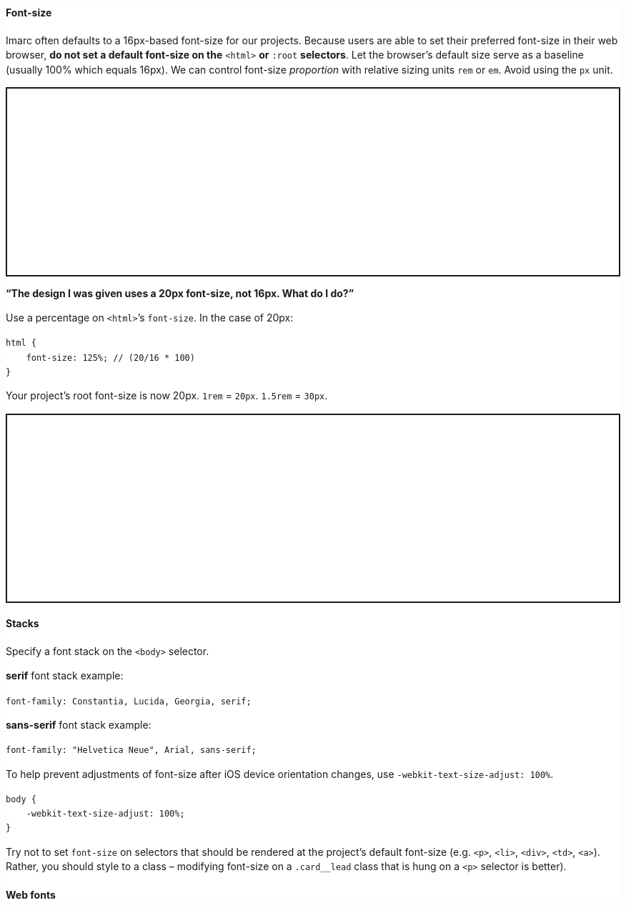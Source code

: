 #### Font-size

Imarc often defaults to a 16px-based font-size for our projects. Because users are able to set their preferred font-size in their web browser, **do not set a default font-size on the** `<html>` **or** `:root` **selectors**. Let the browser’s default size serve as a baseline (usually 100% which equals 16px). We can control font-size *proportion* with relative sizing units `rem` or `em`. Avoid using the `px` unit.

<div class="embed">
    <div class="codepen" data-height="265" data-theme-id="light" data-default-tab="css,result" data-user="imarcagency" data-slug-hash="zYZRzdX" data-preview="true" style="height: 265px; box-sizing: border-box; display: flex; align-items: center; justify-content: center; border: 2px solid; margin: 1em 0; padding: 1em;" data-pen-title="font-size: 16px base best practice">
    </div>
</div>

**“The design I was given uses a 20px font-size, not 16px. What do I do?”**

Use a percentage on `<html>`’s `font-size`. In the case of 20px:

    html {
        font-size: 125%; // (20/16 * 100)
    }

Your project’s root font-size is now 20px. `1rem` = `20px`. `1.5rem` = `30px`.

<div class="embed">
    <div class="codepen" data-height="265" data-theme-id="light" data-default-tab="css,result" data-user="imarcagency" data-slug-hash="BaWYZOJ" data-preview="true" style="height: 265px; box-sizing: border-box; display: flex; align-items: center; justify-content: center; border: 2px solid; margin: 1em 0; padding: 1em;" data-pen-title="BaWYZOJ">
    </div>
</div>

#### Stacks

Specify a font stack on the `<body>` selector.

**serif** font stack example:

    font-family: Constantia, Lucida, Georgia, serif;

**sans-serif** font stack example:

    font-family: "Helvetica Neue", Arial, sans-serif;

To help prevent adjustments of font-size after iOS device orientation changes, use `-webkit-text-size-adjust: 100%`.

    body {
        -webkit-text-size-adjust: 100%;
    }

Try not to set `font-size` on selectors that should be rendered at the project’s default font-size (e.g. `<p>`, `<li>`, `<div>`, `<td>`, `<a>`). Rather, you should style to a class – modifying font-size on a `.card__lead` class that is hung on a `<p>` selector is better).

#### Web fonts
